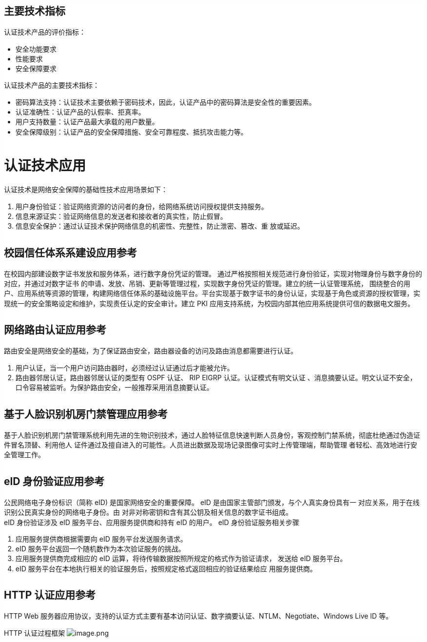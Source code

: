 
## 主要技术指标
认证技术产品的评价指标：

- 安全功能要求
- 性能要求
- 安全保障要求

认证技术产品的主要技术指标：

- 密码算法支持：认证技术主要依赖于密码技术，因此，认证产品中的密码算法是安全性的重要因素。
- 认证准确性：认证产品的认假率、拒真率。
- 用户支持数量：认证产品最大承载的用户数量。
- 安全保障级别：认证产品的安全保障措施、安全可靠程度、抵抗攻击能力等。


#  认证技术应用
认证技术是网络安全保障的基础性技术应用场景如下：

1. 用户身份验证：验证网络资源的访问者的身份，给网络系统访问授权提供支持服务。
2. 信息来源证实：验证网络信息的发送者和接收者的真实性，防止假冒。
3. 信息安全保护：通过认证技术保护网络信息的机密性、完整性，防止泄密、篡改、重 放或延迟。


## 校园信任体系系建设应用参考
在校园内部建设数字证书发放和服务体系，进行数字身份凭证的管理。 通过严格按照相关规范进行身份验证，实现对物理身份与数字身份的对应，并通过对数字证书 的申请、发放、吊销、更新等管理过程，实现数字身份凭证的管理。建立的统一认证管理系统， 围绕整合的用户、应用系统等资源的管理，构建网络信任体系的基础设施平台。平台实现基于数字证书的身份认证，实现基于角色或资源的授权管理，实现统一的安全策略设定和维护，实现责任认定的安全审计。建立 PKI 应用支持系统，为校园内部其他应用系统提供可信的数据电文服务。


## 网络路由认证应用参考
路由安全是网络安全的基础，为了保证路由安全，路由器设备的访问及路由消息都需要进行认证。

1. 用户认证，当一个用户访问路由器时，必须经过认证通过后才能被允许。 
2. 路由器邻居认证，路由器邻居认证的类型有 OSPF 认证、 RIP EIGRP 认证。认证模式有明文认证 、消息摘要认证。明文认证不安全，口令容易被监听。为保护路由安全，一般推荐采用消息摘要认证。


## 基于人脸识别机房门禁管理应用参考
基于人脸识别机房门禁管理系统利用先进的生物识别技术，通过人脸特征信息快速判断人员身份，客观控制门禁系统，彻底杜绝通过伪造证件冒名顶替、利用他人 证件通过及擅自进入的可能性。人员进出数据及现场记录图像可实时上传管理端，帮助管理 者轻松、高效地进行安全管理工作。  


## elD 身份验证应用参考
公民网络电子身份标识（简称 eID) 是国家网络安全的重要保障。 eID 是由国家主管部门颁发，与个人真实身份具有一 对应关系，用于在线识别公民真实身份的网络电子身份。由 对非对称密钥和含有其公钥及相关信息的数字证书组成。 <br /> eID 身份验证涉及 eID 服务平台、应用服务提供商和持有 eID 的用户。 eID 身份验证服务相关步骤

1. 应用服务提供商根据需要向 eID 服务平台发送服务请求。
2. eID 服务平台返回一个随机数作为本次验证服务的挑战。
3. 应用服务提供商完成相应的 eID 运算，将待传输数据按照所规定的格式作为验证请求， 发送给 eID 服务平台。
4. eID 服务平台在本地执行相关的验证服务后，按照规定格式返回相应的验证结果给应 用服务提供商。


## HTTP 认证应用参考
HTTP Web 服务器应用协议，支持的认证方式主要有基本访问认证、数字摘要认证、NTLM、Negotiate、Windows Live ID 等。

HTTP 认证过程框架
![image.png](_img\assets/1654011464602-9fac4de9-8b0f-496e-8130-f6281ac66c53.png)
